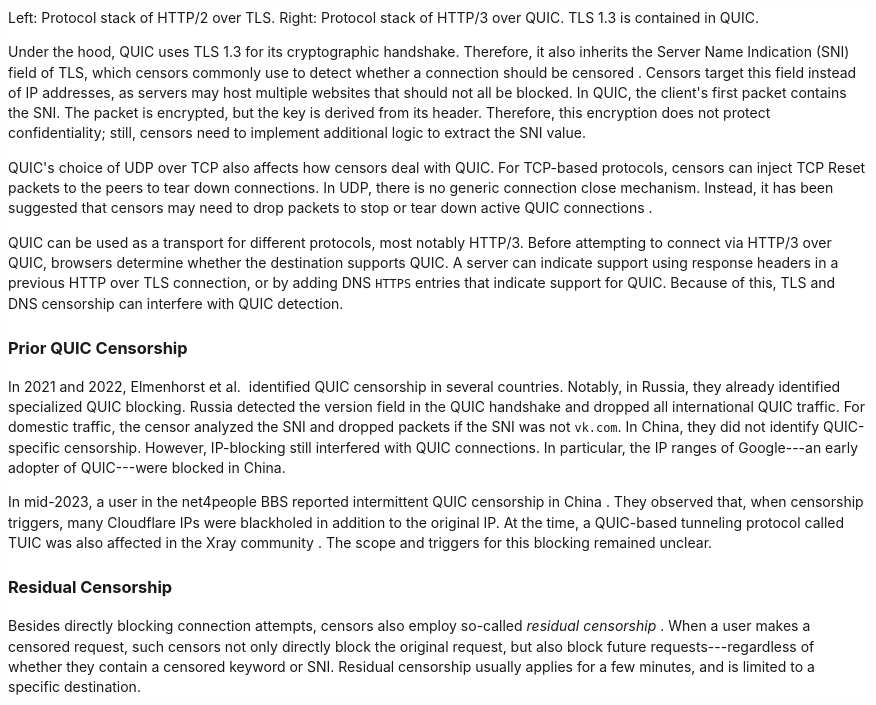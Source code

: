 <div class="caption">
Left: Protocol stack of HTTP/2 over TLS.
Right: Protocol stack of HTTP/3 over QUIC. TLS&nbsp;1.3 is contained in QUIC.
</div>

Under the hood, QUIC uses TLS&nbsp;1.3 for its cryptographic handshake.
Therefore, it also inherits the Server Name Indication (SNI) field of TLS, which censors commonly use to detect whether a connection should be censored&nbsp;<d-cite key="hall_SurveyWorldwideCensorship_2023"/>.
Censors target this field instead of IP addresses, as servers may host multiple websites that should not all be blocked.
In QUIC, the client's first packet contains the SNI.
The packet is encrypted, but the key is derived from its header.
Therefore, this encryption does not protect confidentiality; still, censors need to implement additional logic to extract the SNI value.

QUIC's choice of UDP over TCP also affects how censors deal with QUIC.
For TCP-based protocols, censors can inject TCP Reset packets to the peers to tear down connections.
In UDP, there is no generic connection close mechanism.
Instead, it has been suggested that censors may need to drop packets to stop or tear down active QUIC connections&nbsp;<d-cite key="rfc9000,elmenhorst_QuickLookQUIC_2022"/>.

QUIC can be used as a transport for different protocols, most notably HTTP/3.
Before attempting to connect via HTTP/3 over QUIC, browsers determine whether the destination supports QUIC.
A server can indicate support using response headers in a previous HTTP over TLS connection, or by adding DNS `HTTPS` entries that indicate support for QUIC.
Because of this, TLS and DNS censorship can interfere with QUIC detection.

### Prior QUIC Censorship

In 2021 and 2022, Elmenhorst et al.&nbsp;<d-cite key="elmenhorst_WebCensorshipMeasurements_2021,elmenhorst_QuickLookQUIC_2022"/> identified QUIC censorship in several countries.
Notably, in Russia, they already identified specialized QUIC blocking.
Russia detected the version field in the QUIC handshake and dropped all international QUIC traffic.
For domestic traffic, the censor analyzed the SNI and dropped packets if the SNI was not `vk.com`.
In China, they did not identify QUIC-specific censorship.
However, IP-blocking still interfered with QUIC connections.
In particular, the IP ranges of Google---an early adopter of QUIC---were blocked in China.

In mid-2023, a user in the net4people BBS reported intermittent QUIC censorship in China&nbsp;<d-cite key="ujuiujumandan_NewQUICBlock_2023"/>.
They observed that, when censorship triggers, many Cloudflare IPs were blackholed in addition to the original IP.
At the time, a QUIC-based tunneling protocol called TUIC was also affected in the Xray community&nbsp;<d-cite key="ujuiujumandan_NewQUICBlock_2023"/>.
The scope and triggers for this blocking remained unclear.

### Residual Censorship

Besides directly blocking connection attempts, censors also employ so-called _residual censorship_&nbsp;<d-cite key="wang_YourStateNot_2017,bock_YourCensorMy_2021"/>.
When a user makes a censored request, such censors not only directly block the original request, but also block future requests---regardless of whether they contain a censored keyword or SNI.
Residual censorship usually applies for a few minutes, and is limited to a specific destination.
